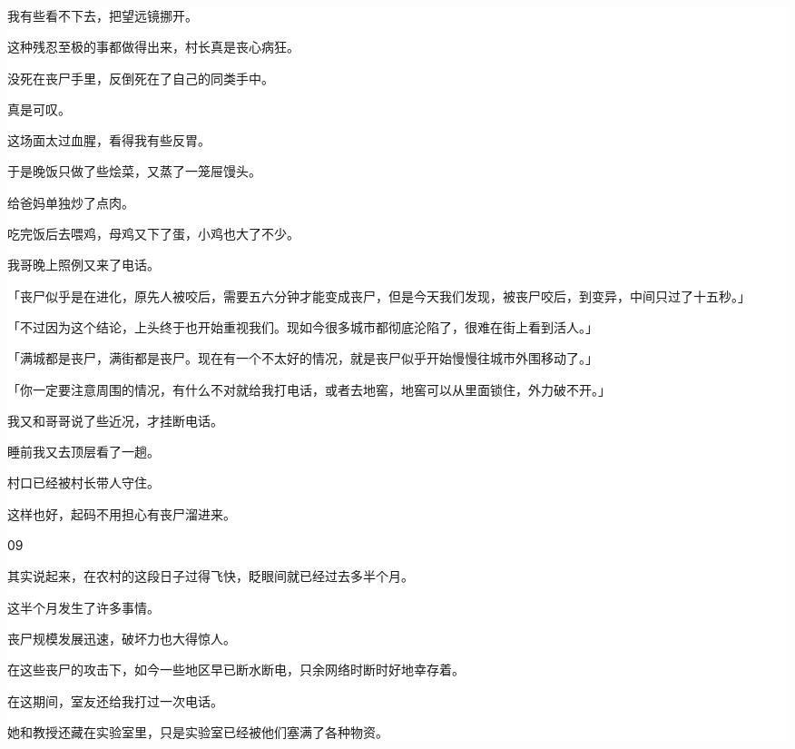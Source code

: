 
我有些看不下去，把望远镜挪开。


这种残忍至极的事都做得出来，村长真是丧心病狂。


没死在丧尸手里，反倒死在了自己的同类手中。


真是可叹。


这场面太过血腥，看得我有些反胃。


于是晚饭只做了些烩菜，又蒸了一笼屉馒头。


给爸妈单独炒了点肉。


吃完饭后去喂鸡，母鸡又下了蛋，小鸡也大了不少。


我哥晚上照例又来了电话。


「丧尸似乎是在进化，原先人被咬后，需要五六分钟才能变成丧尸，但是今天我们发现，被丧尸咬后，到变异，中间只过了十五秒。」


「不过因为这个结论，上头终于也开始重视我们。现如今很多城市都彻底沦陷了，很难在街上看到活人。」


「满城都是丧尸，满街都是丧尸。现在有一个不太好的情况，就是丧尸似乎开始慢慢往城市外围移动了。」


「你一定要注意周围的情况，有什么不对就给我打电话，或者去地窖，地窖可以从里面锁住，外力破不开。」


我又和哥哥说了些近况，才挂断电话。


睡前我又去顶层看了一趟。


村口已经被村长带人守住。


这样也好，起码不用担心有丧尸溜进来。


09


其实说起来，在农村的这段日子过得飞快，眨眼间就已经过去多半个月。


这半个月发生了许多事情。


丧尸规模发展迅速，破坏力也大得惊人。


在这些丧尸的攻击下，如今一些地区早已断水断电，只余网络时断时好地幸存着。


在这期间，室友还给我打过一次电话。


她和教授还藏在实验室里，只是实验室已经被他们塞满了各种物资。

